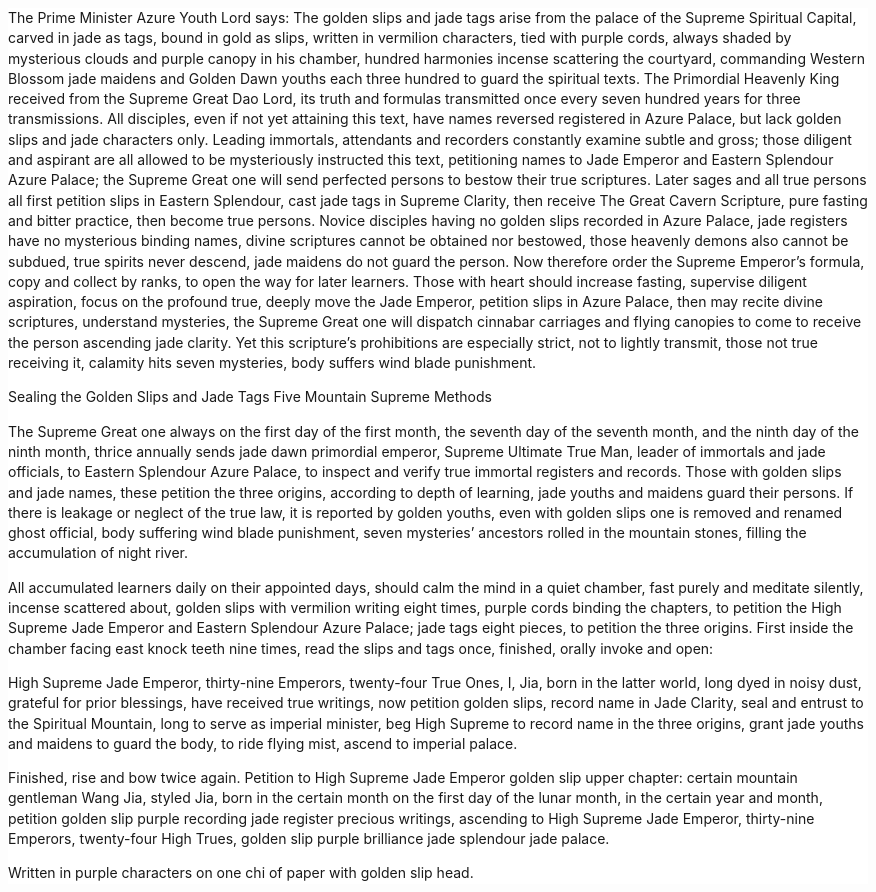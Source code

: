 The Prime Minister Azure Youth Lord says: The golden slips and jade tags arise from the palace of the Supreme Spiritual Capital, carved in jade as tags, bound in gold as slips, written in vermilion characters, tied with purple cords, always shaded by mysterious clouds and purple canopy in his chamber, hundred harmonies incense scattering the courtyard, commanding Western Blossom jade maidens and Golden Dawn youths each three hundred to guard the spiritual texts. The Primordial Heavenly King received from the Supreme Great Dao Lord, its truth and formulas transmitted once every seven hundred years for three transmissions. All disciples, even if not yet attaining this text, have names reversed registered in Azure Palace, but lack golden slips and jade characters only. Leading immortals, attendants and recorders constantly examine subtle and gross; those diligent and aspirant are all allowed to be mysteriously instructed this text, petitioning names to Jade Emperor and Eastern Splendour Azure Palace; the Supreme Great one will send perfected persons to bestow their true scriptures. Later sages and all true persons all first petition slips in Eastern Splendour, cast jade tags in Supreme Clarity, then receive The Great Cavern Scripture, pure fasting and bitter practice, then become true persons. Novice disciples having no golden slips recorded in Azure Palace, jade registers have no mysterious binding names, divine scriptures cannot be obtained nor bestowed, those heavenly demons also cannot be subdued, true spirits never descend, jade maidens do not guard the person. Now therefore order the Supreme Emperor’s formula, copy and collect by ranks, to open the way for later learners. Those with heart should increase fasting, supervise diligent aspiration, focus on the profound true, deeply move the Jade Emperor, petition slips in Azure Palace, then may recite divine scriptures, understand mysteries, the Supreme Great one will dispatch cinnabar carriages and flying canopies to come to receive the person ascending jade clarity. Yet this scripture’s prohibitions are especially strict, not to lightly transmit, those not true receiving it, calamity hits seven mysteries, body suffers wind blade punishment.

Sealing the Golden Slips and Jade Tags Five Mountain Supreme Methods

The Supreme Great one always on the first day of the first month, the seventh day of the seventh month, and the ninth day of the ninth month, thrice annually sends jade dawn primordial emperor, Supreme Ultimate True Man, leader of immortals and jade officials, to Eastern Splendour Azure Palace, to inspect and verify true immortal registers and records. Those with golden slips and jade names, these petition the three origins, according to depth of learning, jade youths and maidens guard their persons. If there is leakage or neglect of the true law, it is reported by golden youths, even with golden slips one is removed and renamed ghost official, body suffering wind blade punishment, seven mysteries’ ancestors rolled in the mountain stones, filling the accumulation of night river.

All accumulated learners daily on their appointed days, should calm the mind in a quiet chamber, fast purely and meditate silently, incense scattered about, golden slips with vermilion writing eight times, purple cords binding the chapters, to petition the High Supreme Jade Emperor and Eastern Splendour Azure Palace; jade tags eight pieces, to petition the three origins. First inside the chamber facing east knock teeth nine times, read the slips and tags once, finished, orally invoke and open:

High Supreme Jade Emperor, thirty-nine Emperors, twenty-four True Ones, I, Jia, born in the latter world, long dyed in noisy dust, grateful for prior blessings, have received true writings, now petition golden slips, record name in Jade Clarity, seal and entrust to the Spiritual Mountain, long to serve as imperial minister, beg High Supreme to record name in the three origins, grant jade youths and maidens to guard the body, to ride flying mist, ascend to imperial palace.

Finished, rise and bow twice again. Petition to High Supreme Jade Emperor golden slip upper chapter: certain mountain gentleman Wang Jia, styled Jia, born in the certain month on the first day of the lunar month, in the certain year and month, petition golden slip purple recording jade register precious writings, ascending to High Supreme Jade Emperor, thirty-nine Emperors, twenty-four High Trues, golden slip purple brilliance jade splendour jade palace.

Written in purple characters on one chi of paper with golden slip head.
